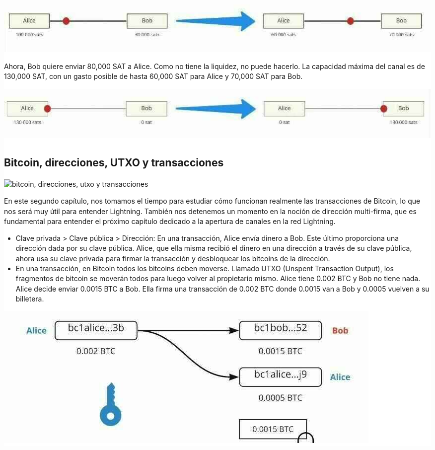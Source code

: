![explication](assets/chapitre1/2.jpeg)

Ahora, Bob quiere enviar 80,000 SAT a Alice. Como no tiene la liquidez, no puede hacerlo. La capacidad máxima del canal es de 130,000 SAT, con un gasto posible de hasta 60,000 SAT para Alice y 70,000 SAT para Bob.

![explication](assets/chapitre1/3.jpeg)

## Bitcoin, direcciones, UTXO y transacciones

![bitcoin, direcciones, utxo y transacciones](https://youtu.be/cadCJ2V7zTg)

En este segundo capítulo, nos tomamos el tiempo para estudiar cómo funcionan realmente las transacciones de Bitcoin, lo que nos será muy útil para entender Lightning. También nos detenemos un momento en la noción de dirección multi-firma, que es fundamental para entender el próximo capítulo dedicado a la apertura de canales en la red Lightning.

- Clave privada > Clave pública > Dirección: En una transacción, Alice envía dinero a Bob. Este último proporciona una dirección dada por su clave pública. Alice, que ella misma recibió el dinero en una dirección a través de su clave pública, ahora usa su clave privada para firmar la transacción y desbloquear los bitcoins de la dirección.
- En una transacción, en Bitcoin todos los bitcoins deben moverse. Llamado UTXO (Unspent Transaction Output), los fragmentos de bitcoin se moverán todos para luego volver al propietario mismo.
  Alice tiene 0.002 BTC y Bob no tiene nada. Alice decide enviar 0.0015 BTC a Bob. Ella firma una transacción de 0.002 BTC donde 0.0015 van a Bob y 0.0005 vuelven a su billetera.

![explication](assets/chapitre2/0.jpeg)
